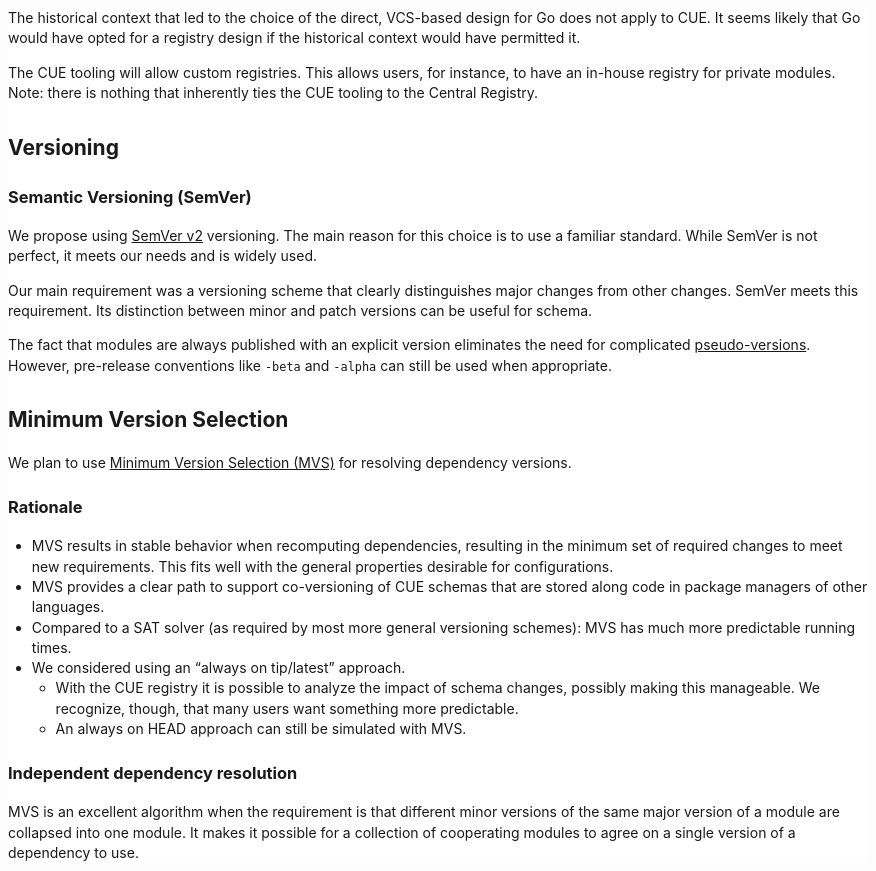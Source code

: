 The historical context that led to the choice of the direct, VCS-based design
for Go does not apply to CUE. It seems likely that Go would have opted for a
registry design if the historical context would have permitted it.

The CUE tooling will allow custom registries. This allows users, for
instance, to have an in-house registry for private modules. Note: there
is nothing that inherently ties the CUE tooling to the Central Registry.


## Versioning

### Semantic Versioning (SemVer)

We propose using [SemVer v2](https://semver.org/spec/v2.0.0.html) versioning.
The main reason for this choice is to use a familiar standard. While SemVer is
not perfect, it meets our needs and is widely used.

Our main requirement was a versioning scheme that clearly distinguishes major
changes from other changes. SemVer meets this requirement. Its distinction
between minor and patch versions can be useful for schema.

The fact that modules are always published with an explicit version eliminates
the need for complicated
[pseudo-versions](https://go.dev/ref/mod#pseudo-versions). However, pre-release
conventions like `-beta` and `-alpha` can still be used when appropriate.

## Minimum Version Selection

We plan to use [Minimum Version Selection
(MVS)](https://go.dev/ref/mod#minimal-version-selection) for resolving
dependency versions.

### Rationale

- MVS results in stable behavior when recomputing dependencies, resulting in the
  minimum set of required changes to meet new requirements. This fits well with
  the general properties desirable for configurations.
- MVS provides a clear path to support co-versioning of CUE schemas that are
  stored along code in package managers of other languages.
- Compared to a SAT solver (as required by most more general versioning
  schemes): MVS has much more predictable running times.
- We considered using an “always on tip/latest” approach.
    - With the CUE registry it is possible to analyze the impact of schema
      changes, possibly making this manageable. We recognize, though, that many
      users want something more predictable.
    - An always on HEAD approach can still be simulated with MVS.

### Independent dependency resolution

MVS is an excellent algorithm when the requirement is that different
minor versions of the same major version of a module are collapsed
into one module. It makes it possible for a collection of cooperating
modules to agree on a single version of a dependency to use.
